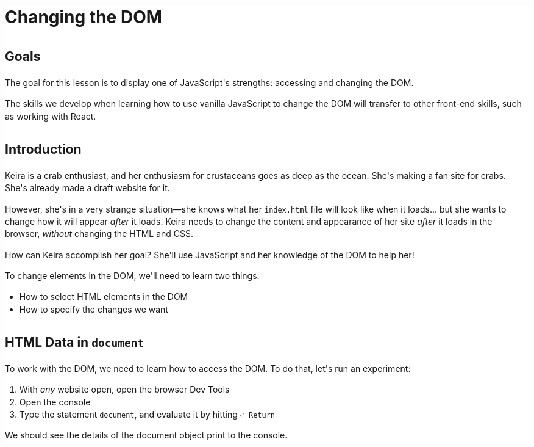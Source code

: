 # Changing the DOM






## Goals

The goal for this lesson is to display one of JavaScript's strengths: accessing and changing the DOM.

The skills we develop when learning how to use vanilla JavaScript to change the DOM will transfer to other front-end skills, such as working with React.

## Introduction

Keira is a crab enthusiast, and her enthusiasm for crustaceans goes as deep as the ocean. She's making a fan site for crabs. She's already made a draft website for it.

However, she's in a very strange situation—she knows what her `index.html` file will look like when it loads... but she wants to change how it will appear _after_ it loads. Keira needs to change the content and appearance of her site _after_ it loads in the browser, _without_ changing the HTML and CSS.

How can Keira accomplish her goal? She'll use JavaScript and her knowledge of the DOM to help her!

To change elements in the DOM, we'll need to learn two things:

- How to select HTML elements in the DOM
- How to specify the changes we want

## HTML Data in `document`

To work with the DOM, we need to learn how to access the DOM. To do that, let's run an experiment:

1. With _any_ website open, open the browser Dev Tools
1. Open the console
1. Type the statement `document`, and evaluate it by hitting `⏎ Return`

We should see the details of the document object print to the console.
